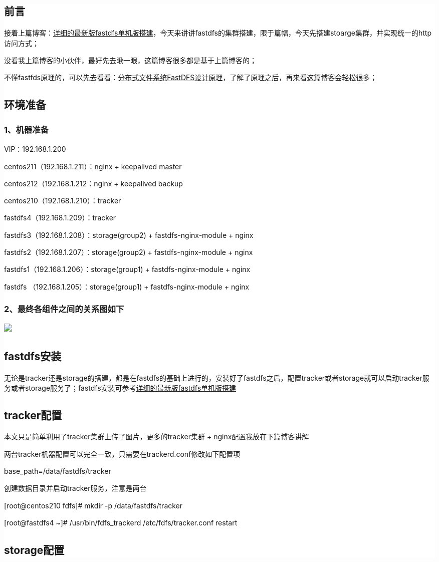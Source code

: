 ## 前言

接着上篇博客：[详细的最新版fastdfs单机版搭建](https://www.cnblogs.com/youzhibing/p/9160690.html)，今天来讲讲fastdfs的集群搭建，限于篇幅，今天先搭建stoarge集群，并实现统一的http访问方式；

没看我上篇博客的小伙伴，最好先去瞅一眼，这篇博客很多都是基于上篇博客的；

不懂fastfds原理的，可以先去看看：[分布式文件系统FastDFS设计原理](http://blog.chinaunix.net/uid-20196318-id-4058561.html)，了解了原理之后，再来看这篇博客会轻松很多；

## 环境准备

###  1、机器准备

VIP：192.168.1.200

centos211（192.168.1.211）：nginx + keepalived master

centos212（192.168.1.212：nginx + keepalived backup

centos210（192.168.1.210）：tracker

fastdfs4（192.168.1.209）：tracker

fastdfs3（192.168.1.208）：storage(group2) + fastdfs-nginx-module + nginx

fastdfs2（192.168.1.207）：storage(group2) + fastdfs-nginx-module + nginx

fastdfs1（192.168.1.206）：storage(group1) + fastdfs-nginx-module + nginx

fastdfs （192.168.1.205）：storage(group1) + fastdfs-nginx-module + nginx

###  2、最终各组件之间的关系图如下

![](../md/img/youzhibing/747662-20180926111846568-677425268.png)

## fastdfs安装

无论是tracker还是storage的搭建，都是在fastdfs的基础上进行的，安装好了fastdfs之后，配置tracker或者storage就可以启动tracker服务或者storage服务了；fastdfs安装可参考[详细的最新版fastdfs单机版搭建](https://www.cnblogs.com/youzhibing/p/9160690.html)

## tracker配置

本文只是简单利用了tracker集群上传了图片，更多的tracker集群 + nginx配置我放在下篇博客讲解

两台tracker机器配置可以完全一致，只需要在trackerd.conf修改如下配置项

base_path=/data/fastdfs/tracker

创建数据目录并启动tracker服务，注意是两台

[root@centos210 fdfs]# mkdir -p /data/fastdfs/tracker

[root@fastdfs4 ~]# /usr/bin/fdfs_trackerd /etc/fdfs/tracker.conf restart

## storage配置
